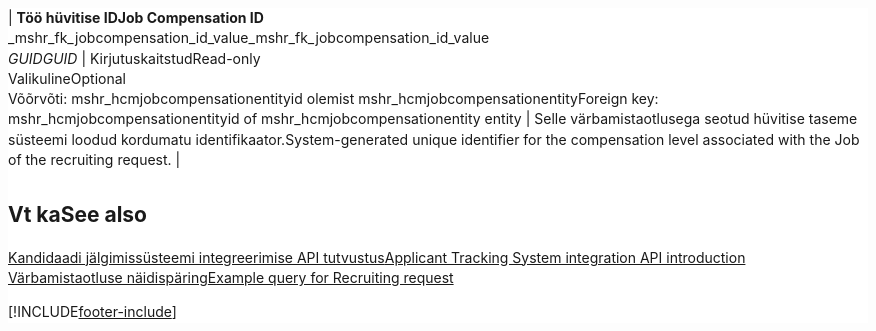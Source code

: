 | <span data-ttu-id="8bbb9-304">**Töö hüvitise ID**</span><span class="sxs-lookup"><span data-stu-id="8bbb9-304">**Job Compensation ID**</span></span><br><span data-ttu-id="8bbb9-305">_mshr_fk_jobcompensation_id_value</span><span class="sxs-lookup"><span data-stu-id="8bbb9-305">_mshr_fk_jobcompensation_id_value</span></span><br><span data-ttu-id="8bbb9-306">*GUID*</span><span class="sxs-lookup"><span data-stu-id="8bbb9-306">*GUID*</span></span> | <span data-ttu-id="8bbb9-307">Kirjutuskaitstud</span><span class="sxs-lookup"><span data-stu-id="8bbb9-307">Read-only</span></span><br><span data-ttu-id="8bbb9-308">Valikuline</span><span class="sxs-lookup"><span data-stu-id="8bbb9-308">Optional</span></span><br><span data-ttu-id="8bbb9-309">Võõrvõti: mshr_hcmjobcompensationentityid olemist mshr_hcmjobcompensationentity</span><span class="sxs-lookup"><span data-stu-id="8bbb9-309">Foreign key: mshr_hcmjobcompensationentityid of mshr_hcmjobcompensationentity entity</span></span> | <span data-ttu-id="8bbb9-310">Selle värbamistaotlusega seotud hüvitise taseme süsteemi loodud kordumatu identifikaator.</span><span class="sxs-lookup"><span data-stu-id="8bbb9-310">System-generated unique identifier for the compensation level associated with the Job of the recruiting request.</span></span> |

## <a name="see-also"></a><span data-ttu-id="8bbb9-311">Vt ka</span><span class="sxs-lookup"><span data-stu-id="8bbb9-311">See also</span></span>

[<span data-ttu-id="8bbb9-312">Kandidaadi jälgimissüsteemi integreerimise API tutvustus</span><span class="sxs-lookup"><span data-stu-id="8bbb9-312">Applicant Tracking System integration API introduction</span></span>](hr-admin-integration-ats-api-introduction.md)<br>
[<span data-ttu-id="8bbb9-313">Värbamistaotluse näidispäring</span><span class="sxs-lookup"><span data-stu-id="8bbb9-313">Example query for Recruiting request</span></span>](hr-admin-integration-ats-api-recruiting-request-example-query.md)


[!INCLUDE[footer-include](../includes/footer-banner.md)]
